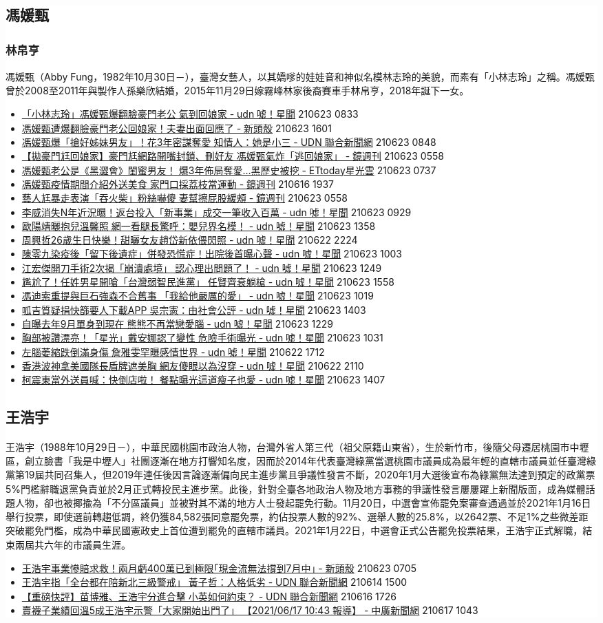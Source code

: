 ## 馮媛甄

### 林帛亨

馮媛甄（Abby Fung，1982年10月30日－），臺灣女藝人，以其嬌嗲的娃娃音和神似名模林志玲的美貌，而素有「小林志玲」之稱。馮媛甄曾於2008至2011年與製作人孫樂欣結婚，2015年11月29日嫁霧峰林家後裔賽車手林帛亨，2018年誕下一女。
- [「小林志玲」馮媛甄爆翻臉豪門老公 氣到回娘家 - udn 噓！星聞](https://stars.udn.com/star/story/10091/5551352 "「小林志玲」馮媛甄爆翻臉豪門老公 氣到回娘家 - udn 噓！星聞") 210623 0833
- [馮媛甄遭爆翻臉豪門老公回娘家！夫妻出面回應了 - 新頭殼](https://newtalk.tw/news/view/2021-06-23/593135 "馮媛甄遭爆翻臉豪門老公回娘家！夫妻出面回應了 - 新頭殼") 210623 1601
- [馮媛甄爆「搶好姊妹男友」！花3年密謀奪愛 知情人：她是小三 - UDN 聯合新聞網](https://stars.udn.com/star/story/10089/5551362?from=udn-ch1_breaknews-1-cate8-news "馮媛甄爆「搶好姊妹男友」！花3年密謀奪愛 知情人：她是小三 - UDN 聯合新聞網") 210623 0848
- [【拋豪門尪回娘家】豪門尪網路開嘴封鎖、刪好友 馮媛甄氣炸「逃回娘家」 - 鏡週刊](http://www.mirrormedia.mg/story/20210622ent011/ "【拋豪門尪回娘家】豪門尪網路開嘴封鎖、刪好友 馮媛甄氣炸「逃回娘家」 - 鏡週刊") 210623 0558
- [馮媛甄老公是《黑澀會》閨蜜男友！ 爆3年佈局奪愛…黑歷史被挖 - ETtoday星光雲](https://star.ettoday.net/news/2013402?redirect=1 "馮媛甄老公是《黑澀會》閨蜜男友！ 爆3年佈局奪愛…黑歷史被挖 - ETtoday星光雲") 210623 0737
- [馮媛甄疫情期間介紹外送美食 家門口採荔枝當運動 - 鏡週刊](https://www.mirrormedia.mg/story/20210616ent034/ "馮媛甄疫情期間介紹外送美食 家門口採荔枝當運動 - 鏡週刊") 210616 1937
- [藝人尪暴走表演「吞火柴」粉絲嚇傻 妻幫擦屁股緩頰 - 鏡週刊](http://www.mirrormedia.mg/story/20210622ent015/ "藝人尪暴走表演「吞火柴」粉絲嚇傻 妻幫擦屁股緩頰 - 鏡週刊") 210623 0558
- [李威消失N年近況曝！返台投入「新事業」成交一筆收入百萬 - udn 噓！星聞](https://stars.udn.com/star/story/10089/5551428 "李威消失N年近況曝！返台投入「新事業」成交一筆收入百萬 - udn 噓！星聞") 210623 0929
- [歐陽靖曬抱兒溫馨照 網一看腿長驚呼：嬰兒界名模！ - udn 噓！星聞](https://stars.udn.com/star/story/10089/5552318 "歐陽靖曬抱兒溫馨照 網一看腿長驚呼：嬰兒界名模！ - udn 噓！星聞") 210623 1358
- [周興哲26歲生日快樂！甜曬女友趙岱新依偎閃照 - udn 噓！星聞](https://stars.udn.com/star/story/10092/5550882 "周興哲26歲生日快樂！甜曬女友趙岱新依偎閃照 - udn 噓！星聞") 210622 2224
- [陳零九染疫後「留下後遺症」併發恐慌症！出院後首曝心聲 - udn 噓！星聞](https://stars.udn.com/star/story/10089/5551493 "陳零九染疫後「留下後遺症」併發恐慌症！出院後首曝心聲 - udn 噓！星聞") 210623 1003
- [江宏傑開刀手術2次揭「崩潰處境」 認心理出問題了！ - udn 噓！星聞](https://stars.udn.com/star/story/10089/5552081 "江宏傑開刀手術2次揭「崩潰處境」 認心理出問題了！ - udn 噓！星聞") 210623 1249
- [尷尬了！任姓男星開嗆「台灣弱智民進黨」 任賢齊衰躺槍 - udn 噓！星聞](https://stars.udn.com/star/story/10089/5552721 "尷尬了！任姓男星開嗆「台灣弱智民進黨」 任賢齊衰躺槍 - udn 噓！星聞") 210623 1558
- [馮迪索重提與巨石強森不合舊事 「我給他嚴厲的愛」 - udn 噓！星聞](https://stars.udn.com/star/story/10090/5551538 "馮迪索重提與巨石強森不合舊事 「我給他嚴厲的愛」 - udn 噓！星聞") 210623 1019
- [呱吉質疑捐快篩要人下載APP 吳宗憲：由社會公評 - udn 噓！星聞](https://stars.udn.com/star/story/10089/5551971 "呱吉質疑捐快篩要人下載APP 吳宗憲：由社會公評 - udn 噓！星聞") 210623 1403
- [自曝去年9月單身到現在 熊熊不再當戀愛腦 - udn 噓！星聞](https://stars.udn.com/star/story/10091/5551996 "自曝去年9月單身到現在 熊熊不再當戀愛腦 - udn 噓！星聞") 210623 1229
- [胸部被讚漂亮！「星光」戴安娜認了變性 危險手術曝光 - udn 噓！星聞](https://stars.udn.com/star/story/10091/5551566 "胸部被讚漂亮！「星光」戴安娜認了變性 危險手術曝光 - udn 噓！星聞") 210623 1031
- [左腦萎縮跌倒滿身傷 詹雅雯罕曝感情世界 - udn 噓！星聞](https://stars.udn.com/star/story/10092/5549885 "左腦萎縮跌倒滿身傷 詹雅雯罕曝感情世界 - udn 噓！星聞") 210622 1712
- [香港波神拿美國隊長盾牌遮美胸 網友傻眼以為沒穿 - udn 噓！星聞](https://stars.udn.com/star/story/10090/5550755 "香港波神拿美國隊長盾牌遮美胸 網友傻眼以為沒穿 - udn 噓！星聞") 210622 2110
- [柯震東當外送員喊：快倒店啦！ 餐點曝光這道瘦子也愛 - udn 噓！星聞](https://stars.udn.com/star/story/10089/5552360 "柯震東當外送員喊：快倒店啦！ 餐點曝光這道瘦子也愛 - udn 噓！星聞") 210623 1407

## 王浩宇

王浩宇（1988年10月29日－），中華民國桃園市政治人物，台灣外省人第三代（祖父原籍山東省），生於新竹市，後隨父母遷居桃園市中壢區，創立臉書「我是中壢人」社團逐漸在地方打響知名度，因而於2014年代表臺灣綠黨當選桃園市議員成為最年輕的直轄市議員並任臺灣綠黨第19屆共同召集人，但2019年連任後因言論逐漸偏向民主進步黨且爭議性發言不斷，2020年1月大選後宣布為綠黨無法達到預定的政黨票5%門檻辭職退黨負責並於2月正式轉投民主進步黨。此後，針對全臺各地政治人物及地方事務的爭議性發言屢屢躍上新聞版面，成為媒體話題人物，卻也被揶揄為「不分區議員」並被對其不滿的地方人士發起罷免行動。11月20日，中選會宣佈罷免案審查通過並於2021年1月16日舉行投票，即使選前轉趨低調，終仍獲84,582張同意罷免票，約佔投票人數的92%、選舉人數的25.8%，以2642票、不足1%之些微差距突破罷免門檻，成為中華民國憲政史上首位遭到罷免的直轄市議員。2021年1月22日，中選會正式公告罷免投票結果，王浩宇正式解職，結束兩屆共六年的市議員生涯。
- [王浩宇事業慘賠求救！兩月虧400萬已到極限｢現金流無法撐到7月中｣ - 新頭殼](https://newtalk.tw/news/view/2021-06-23/593089 "王浩宇事業慘賠求救！兩月虧400萬已到極限｢現金流無法撐到7月中｣ - 新頭殼") 210623 0705
- [王浩宇指「全台都在陪新北三級警戒」 黃子哲：人格低劣 - UDN 聯合新聞網](https://udn.com/news/story/6656/5531630 "王浩宇指「全台都在陪新北三級警戒」 黃子哲：人格低劣 - UDN 聯合新聞網") 210614 1500
- [【重磅快評】苗博雅、王浩宇分進合擊 小英如何約束？ - UDN 聯合新聞網](https://udn.com/news/story/6656/5536938 "【重磅快評】苗博雅、王浩宇分進合擊 小英如何約束？ - UDN 聯合新聞網") 210616 1726
- [賣襪子業績回溫5成王浩宇示警「大家開始出門了」 【2021/06/17 10:43 報導】 - 中廣新聞網](https://www.bcc.com.tw/newsView.6427498 "賣襪子業績回溫5成王浩宇示警「大家開始出門了」 【2021/06/17 10:43 報導】 - 中廣新聞網") 210617 1043